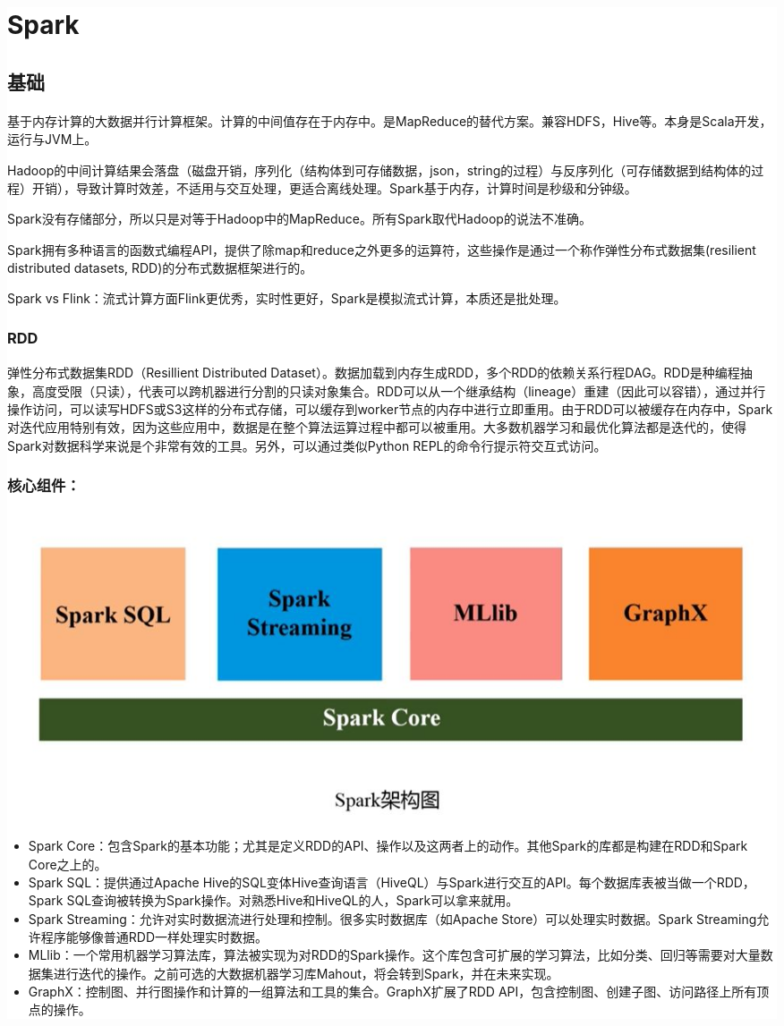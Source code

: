 # Spark

## 基础
基于内存计算的大数据并行计算框架。计算的中间值存在于内存中。是MapReduce的替代方案。兼容HDFS，Hive等。本身是Scala开发，运行与JVM上。

Hadoop的中间计算结果会落盘（磁盘开销，序列化（结构体到可存储数据，json，string的过程）与反序列化（可存储数据到结构体的过程）开销），导致计算时效差，不适用与交互处理，更适合离线处理。Spark基于内存，计算时间是秒级和分钟级。

Spark没有存储部分，所以只是对等于Hadoop中的MapReduce。所有Spark取代Hadoop的说法不准确。

Spark拥有多种语言的函数式编程API，提供了除map和reduce之外更多的运算符，这些操作是通过一个称作弹性分布式数据集(resilient distributed datasets, RDD)的分布式数据框架进行的。

Spark vs Flink：流式计算方面Flink更优秀，实时性更好，Spark是模拟流式计算，本质还是批处理。

### RDD
弹性分布式数据集RDD（Resillient Distributed Dataset）。数据加载到内存生成RDD，多个RDD的依赖关系行程DAG。RDD是种编程抽象，高度受限（只读），代表可以跨机器进行分割的只读对象集合。RDD可以从一个继承结构（lineage）重建（因此可以容错），通过并行操作访问，可以读写HDFS或S3这样的分布式存储，可以缓存到worker节点的内存中进行立即重用。由于RDD可以被缓存在内存中，Spark对迭代应用特别有效，因为这些应用中，数据是在整个算法运算过程中都可以被重用。大多数机器学习和最优化算法都是迭代的，使得Spark对数据科学来说是个非常有效的工具。另外，可以通过类似Python REPL的命令行提示符交互式访问。

### 核心组件：
![Spark](./img/spark.JPG?raw=true)

- Spark Core：包含Spark的基本功能；尤其是定义RDD的API、操作以及这两者上的动作。其他Spark的库都是构建在RDD和Spark Core之上的。
- Spark SQL：提供通过Apache Hive的SQL变体Hive查询语言（HiveQL）与Spark进行交互的API。每个数据库表被当做一个RDD，Spark SQL查询被转换为Spark操作。对熟悉Hive和HiveQL的人，Spark可以拿来就用。
- Spark Streaming：允许对实时数据流进行处理和控制。很多实时数据库（如Apache Store）可以处理实时数据。Spark Streaming允许程序能够像普通RDD一样处理实时数据。
- MLlib：一个常用机器学习算法库，算法被实现为对RDD的Spark操作。这个库包含可扩展的学习算法，比如分类、回归等需要对大量数据集进行迭代的操作。之前可选的大数据机器学习库Mahout，将会转到Spark，并在未来实现。
- GraphX：控制图、并行图操作和计算的一组算法和工具的集合。GraphX扩展了RDD API，包含控制图、创建子图、访问路径上所有顶点的操作。
